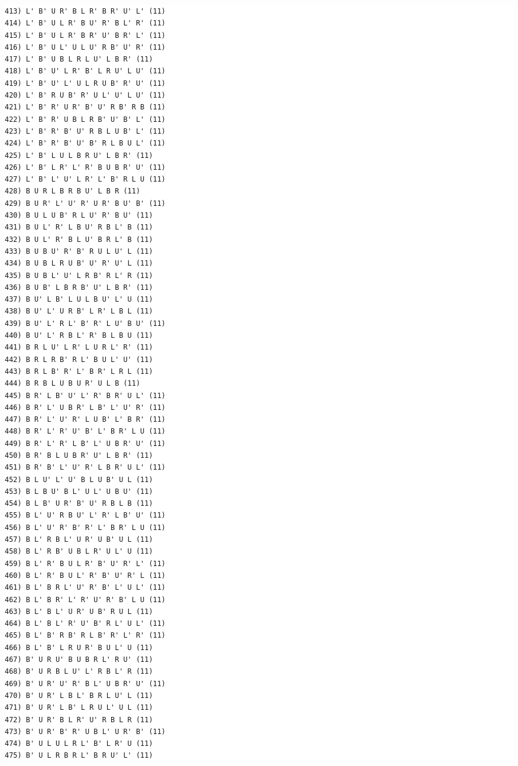 ```
413) L' B' U R' B L R' B R' U' L' (11)
414) L' B' U L R' B U' R' B L' R' (11)
415) L' B' U L R' B R' U' B R' L' (11)
416) L' B' U L' U L U' R B' U' R' (11)
417) L' B' U B L R L U' L B R' (11)
418) L' B' U' L R' B' L R U' L U' (11)
419) L' B' U' L' U L R U B' R' U' (11)
420) L' B' R U B' R' U L' U' L U' (11)
421) L' B' R' U R' B' U' R B' R B (11)
422) L' B' R' U B L R B' U' B' L' (11)
423) L' B' R' B' U' R B L U B' L' (11)
424) L' B' R' B' U' B' R L B U L' (11)
425) L' B' L U L B R U' L B R' (11)
426) L' B' L R' L' R' B U B R' U' (11)
427) L' B' L' U' L R' L' B' R L U (11)
428) B U R L B R B U' L B R (11)
429) B U R' L' U' R' U R' B U' B' (11)
430) B U L U B' R L U' R' B U' (11)
431) B U L' R' L B U' R B L' B (11)
432) B U L' R' B L U' B R L' B (11)
433) B U B U' R' B' R U L U' L (11)
434) B U B L R U B' U' R' U' L (11)
435) B U B L' U' L R B' R L' R (11)
436) B U B' L B R B' U' L B R' (11)
437) B U' L B' L U L B U' L' U (11)
438) B U' L' U R B' L R' L B L (11)
439) B U' L' R L' B' R' L U' B U' (11)
440) B U' L' R B L' R' B L B U (11)
441) B R L U' L R' L U R L' R' (11)
442) B R L R B' R L' B U L' U' (11)
443) B R L B' R' L' B R' L R L (11)
444) B R B L U B U R' U L B (11)
445) B R' L B' U' L' R' B R' U L' (11)
446) B R' L' U B R' L B' L' U' R' (11)
447) B R' L' U' R' L U B' L' B R' (11)
448) B R' L' R' U' B' L' B R' L U (11)
449) B R' L' R' L B' L' U B R' U' (11)
450) B R' B L U B R' U' L B R' (11)
451) B R' B' L' U' R' L B R' U L' (11)
452) B L U' L' U' B L U B' U L (11)
453) B L B U' B L' U L' U B U' (11)
454) B L B' U R' B' U' R B L B (11)
455) B L' U' R B U' L' R' L B' U' (11)
456) B L' U' R' B' R' L' B R' L U (11)
457) B L' R B L' U R' U B' U L (11)
458) B L' R B' U B L R' U L' U (11)
459) B L' R' B U L R' B' U' R' L' (11)
460) B L' R' B U L' R' B' U' R' L (11)
461) B L' B R L' U' R' B' L' U L' (11)
462) B L' B R' L' R' U' R' B' L U (11)
463) B L' B L' U R' U B' R U L (11)
464) B L' B L' R' U' B' R L' U L' (11)
465) B L' B' R B' R L B' R' L' R' (11)
466) B L' B' L R U R' B U L' U (11)
467) B' U R U' B U B R L' R U' (11)
468) B' U R B L U' L' R B L' R (11)
469) B' U R' U' R' B L' U B R' U' (11)
470) B' U R' L B L' B R L U' L (11)
471) B' U R' L B' L R U L' U L (11)
472) B' U R' B L R' U' R B L R (11)
473) B' U R' B' R' U B L' U R' B' (11)
474) B' U L U L R L' B' L R' U (11)
475) B' U L R B R L' B R U' L' (11)
```
